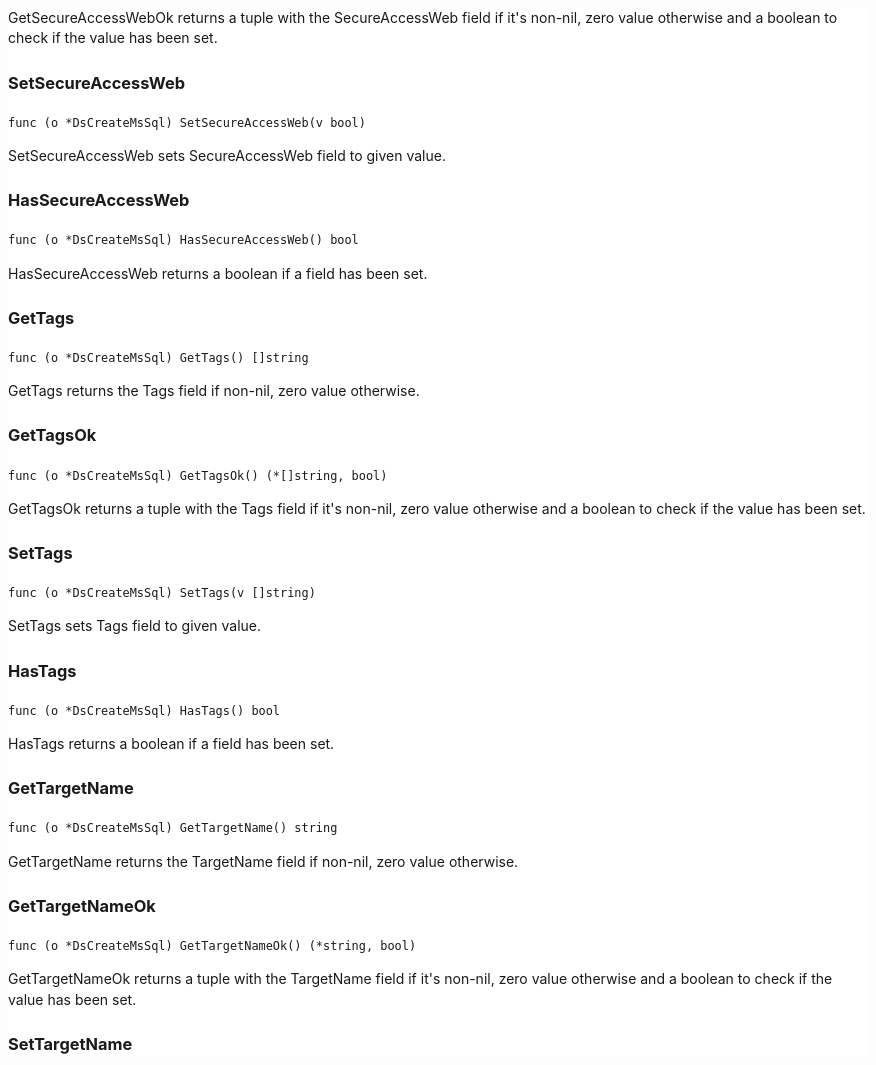 GetSecureAccessWebOk returns a tuple with the SecureAccessWeb field if it's non-nil, zero value otherwise
and a boolean to check if the value has been set.

### SetSecureAccessWeb

`func (o *DsCreateMsSql) SetSecureAccessWeb(v bool)`

SetSecureAccessWeb sets SecureAccessWeb field to given value.

### HasSecureAccessWeb

`func (o *DsCreateMsSql) HasSecureAccessWeb() bool`

HasSecureAccessWeb returns a boolean if a field has been set.

### GetTags

`func (o *DsCreateMsSql) GetTags() []string`

GetTags returns the Tags field if non-nil, zero value otherwise.

### GetTagsOk

`func (o *DsCreateMsSql) GetTagsOk() (*[]string, bool)`

GetTagsOk returns a tuple with the Tags field if it's non-nil, zero value otherwise
and a boolean to check if the value has been set.

### SetTags

`func (o *DsCreateMsSql) SetTags(v []string)`

SetTags sets Tags field to given value.

### HasTags

`func (o *DsCreateMsSql) HasTags() bool`

HasTags returns a boolean if a field has been set.

### GetTargetName

`func (o *DsCreateMsSql) GetTargetName() string`

GetTargetName returns the TargetName field if non-nil, zero value otherwise.

### GetTargetNameOk

`func (o *DsCreateMsSql) GetTargetNameOk() (*string, bool)`

GetTargetNameOk returns a tuple with the TargetName field if it's non-nil, zero value otherwise
and a boolean to check if the value has been set.

### SetTargetName
